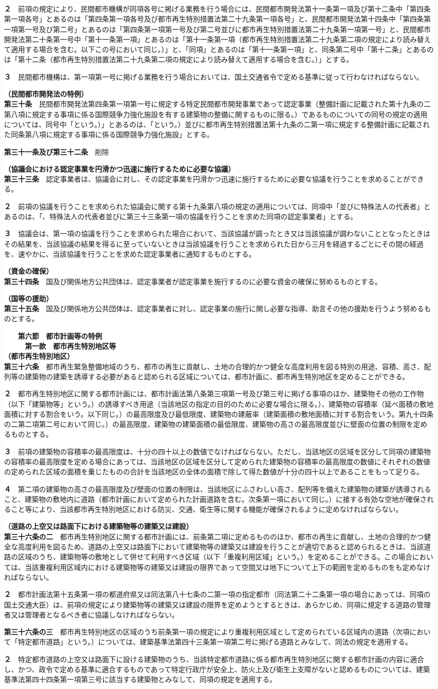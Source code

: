 **２**　前項の規定により、民間都市機構が同項各号に掲げる業務を行う場合には、民間都市開発法第十一条第一項及び第十二条中「第四条第一項各号」とあるのは「第四条第一項各号及び都市再生特別措置法第二十九条第一項各号」と、民間都市開発法第十四条中「第四条第一項第一号及び第二号」とあるのは「第四条第一項第一号及び第二号並びに都市再生特別措置法第二十九条第一項第一号」と、民間都市開発法第二十条第一号中「第十一条第一項」とあるのは「第十一条第一項（都市再生特別措置法第二十九条第二項の規定により読み替えて適用する場合を含む。以下この号において同じ。）」と、「同項」とあるのは「第十一条第一項」と、同条第二号中「第十二条」とあるのは「第十二条（都市再生特別措置法第二十九条第二項の規定により読み替えて適用する場合を含む。）」とする。  
  
**３**　民間都市機構は、第一項第一号に掲げる業務を行う場合においては、国土交通省令で定める基準に従って行わなければならない。  
  
**（民間都市開発法の特例）**  
**第三十条**　民間都市開発法第四条第一項第一号に規定する特定民間都市開発事業であって認定事業（整備計画に記載された第十九条の二第八項に規定する事項に係る国際競争力強化施設を有する建築物の整備に関するものに限る。）であるものについての同号の規定の適用については、同号中「という。）」とあるのは、「という。）並びに都市再生特別措置法第十九条の二第一項に規定する整備計画に記載された同条第八項に規定する事項に係る国際競争力強化施設」とする。  
  
**第三十一条及び第三十二条**　削除  
  
**（協議会における認定事業を円滑かつ迅速に施行するために必要な協議）**  
**第三十三条**　認定事業者は、協議会に対し、その認定事業を円滑かつ迅速に施行するために必要な協議を行うことを求めることができる。  
  
**２**　前項の協議を行うことを求められた協議会に関する第十九条第八項の規定の適用については、同項中「並びに特殊法人の代表者」とあるのは、「、特殊法人の代表者並びに第三十三条第一項の協議を行うことを求めた同項の認定事業者」とする。  
  
**３**　協議会は、第一項の協議を行うことを求められた場合において、当該協議が調ったとき又は当該協議が調わないこととなったときはその結果を、当該協議の結果を得るに至っていないときは当該協議を行うことを求められた日から三月を経過するごとにその間の経過を、速やかに、当該協議を行うことを求めた認定事業者に通知するものとする。  
  
**（資金の確保）**  
**第三十四条**　国及び関係地方公共団体は、認定事業者が認定事業を施行するのに必要な資金の確保に努めるものとする。  
  
**（国等の援助）**  
**第三十五条**　国及び関係地方公共団体は、認定事業者に対し、認定事業の施行に関し必要な指導、助言その他の援助を行うよう努めるものとする。  
  
&emsp;&emsp;**第六節　都市計画等の特例**  
&emsp;&emsp;&emsp;**第一款　都市再生特別地区等**  
**（都市再生特別地区）**  
**第三十六条**　都市再生緊急整備地域のうち、都市の再生に貢献し、土地の合理的かつ健全な高度利用を図る特別の用途、容積、高さ、配列等の建築物の建築を誘導する必要があると認められる区域については、都市計画に、都市再生特別地区を定めることができる。  
  
**２**　都市再生特別地区に関する都市計画には、都市計画法第八条第三項第一号及び第三号に掲げる事項のほか、建築物その他の工作物（以下「建築物等」という。）の誘導すべき用途（当該地区の指定の目的のために必要な場合に限る。）、建築物の容積率（延べ面積の敷地面積に対する割合をいう。以下同じ。）の最高限度及び最低限度、建築物の建蔽率（建築面積の敷地面積に対する割合をいう。第九十四条の二第二項第二号において同じ。）の最高限度、建築物の建築面積の最低限度、建築物の高さの最高限度並びに壁面の位置の制限を定めるものとする。  
  
**３**　前項の建築物の容積率の最高限度は、十分の四十以上の数値でなければならない。ただし、当該地区の区域を区分して同項の建築物の容積率の最高限度を定める場合にあっては、当該地区の区域を区分して定められた建築物の容積率の最高限度の数値にそれぞれの数値の定められた区域の面積を乗じたものの合計を当該地区の全体の面積で除して得た数値が十分の四十以上であることをもって足りる。  
  
**４**　第二項の建築物の高さの最高限度及び壁面の位置の制限は、当該地区にふさわしい高さ、配列等を備えた建築物の建築が誘導されること、建築物の敷地内に道路（都市計画において定められた計画道路を含む。次条第一項において同じ。）に接する有効な空地が確保されること等により、当該都市再生特別地区における防災、交通、衛生等に関する機能が確保されるように定めなければならない。  
  
**（道路の上空又は路面下における建築物等の建築又は建設）**  
**第三十六条の二**　都市再生特別地区に関する都市計画には、前条第二項に定めるもののほか、都市の再生に貢献し、土地の合理的かつ健全な高度利用を図るため、道路の上空又は路面下において建築物等の建築又は建設を行うことが適切であると認められるときは、当該道路の区域のうち、建築物等の敷地として併せて利用すべき区域（以下「重複利用区域」という。）を定めることができる。この場合においては、当該重複利用区域内における建築物等の建築又は建設の限界であって空間又は地下について上下の範囲を定めるものをも定めなければならない。  
  
**２**　都市計画法第十五条第一項の都道府県又は同法第八十七条の二第一項の指定都市（同法第二十二条第一項の場合にあっては、同項の国土交通大臣）は、前項の規定により建築物等の建築又は建設の限界を定めようとするときは、あらかじめ、同項に規定する道路の管理者又は管理者となるべき者に協議しなければならない。  
  
**第三十六条の三**　都市再生特別地区の区域のうち前条第一項の規定により重複利用区域として定められている区域内の道路（次項において「特定都市道路」という。）については、建築基準法第四十三条第一項第二号に掲げる道路とみなして、同法の規定を適用する。  
  
**２**　特定都市道路の上空又は路面下に設ける建築物のうち、当該特定都市道路に係る都市再生特別地区に関する都市計画の内容に適合し、かつ、政令で定める基準に適合するものであって特定行政庁が安全上、防火上及び衛生上支障がないと認めるものについては、建築基準法第四十四条第一項第三号に該当する建築物とみなして、同項の規定を適用する。  
  